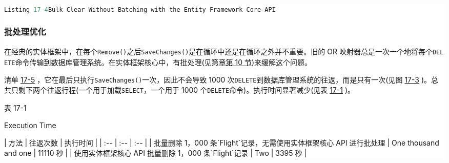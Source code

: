 ```cs
Listing 17-4Bulk Clear Without Batching with the Entity Framework Core API

```

### 批处理优化

在经典的实体框架中，在每个`Remove()`之后`SaveChanges()`是在循环中还是在循环之外并不重要。旧的 OR 映射器总是一次一个地将每个`DELETE`命令传输到数据库管理系统。在实体框架核心中，有批处理(见第[章第 10 节](10.html))来缓解这个问题。

清单 [17-5](#Par47) ，它在最后只执行`SaveChanges()`一次，因此不会导致 1000 次`DELETE`到数据库管理系统的往返，而是只有一次(见图 [17-3](#Fig3) )。总共只剩下两个往返行程(一个用于加载`SELECT`，一个用于 1000 个`DELETE`命令)。执行时间显著减少(见表 [17-1](#Tab1) )。

表 17-1

Execution Time

<colgroup><col align="left"> <col align="left"> <col align="left"></colgroup> 
| 方法 | 往返次数 | 执行时间 |
| :-- | :-- | :-- |
| 批量删除 1，000 条`Flight`记录，无需使用实体框架核心 API 进行批处理 | One thousand and one | 11110 秒 |
| 使用实体框架核心 API 批量删除 1，000 条`Flight`记录 | Two | 3395 秒 |
